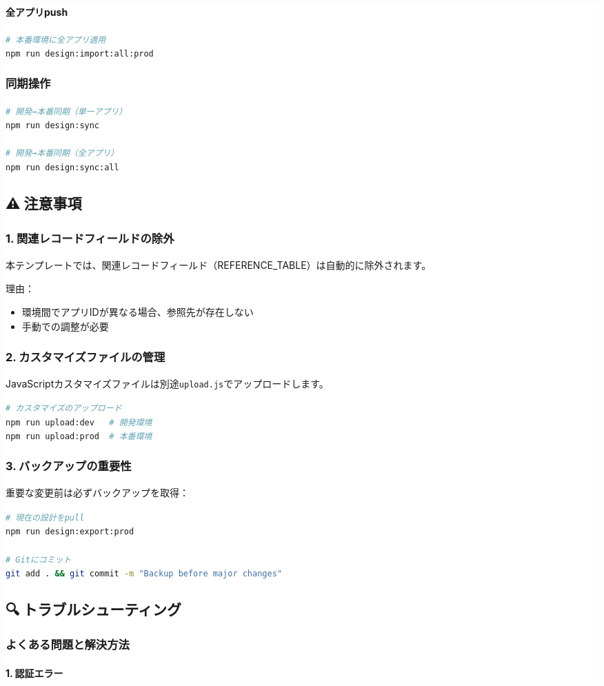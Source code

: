 #### 全アプリpush

```bash
# 本番環境に全アプリ適用
npm run design:import:all:prod
```

### 同期操作

```bash
# 開発→本番同期（単一アプリ）
npm run design:sync

# 開発→本番同期（全アプリ）
npm run design:sync:all
```

## ⚠️ 注意事項

### 1. 関連レコードフィールドの除外

本テンプレートでは、関連レコードフィールド（REFERENCE_TABLE）は自動的に除外されます。

理由：
- 環境間でアプリIDが異なる場合、参照先が存在しない
- 手動での調整が必要

### 2. カスタマイズファイルの管理

JavaScriptカスタマイズファイルは別途`upload.js`でアップロードします。

```bash
# カスタマイズのアップロード
npm run upload:dev   # 開発環境
npm run upload:prod  # 本番環境
```

### 3. バックアップの重要性

重要な変更前は必ずバックアップを取得：

```bash
# 現在の設計をpull
npm run design:export:prod

# Gitにコミット
git add . && git commit -m "Backup before major changes"
```

## 🔍 トラブルシューティング

### よくある問題と解決方法

#### 1. 認証エラー
